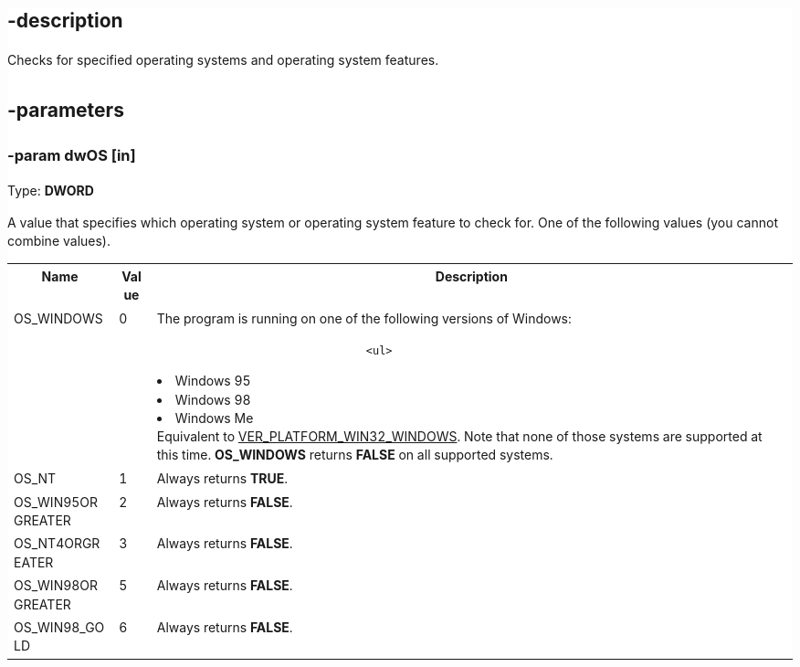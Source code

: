 
## -description


Checks for specified operating systems and operating system features.


## -parameters




### -param dwOS [in]

Type: <b>DWORD</b>

A value that specifies which operating system or operating system feature to check for. One of the following values (you cannot combine values).
    
                        

<table class="clsStd">
<tr>
<th>Name</th>
<th>Value</th>
<th>Description</th>
</tr>
<tr>
<td>OS_WINDOWS</td>
<td>0</td>
<td>The program is running on one of the following versions of Windows:
    
                                    <ul>
<li>Windows 95</li>
<li>Windows 98</li>
<li>Windows Me</li>
</ul>
Equivalent to <a href="https://msdn.microsoft.com/4ab07a72-404d-459b-b061-b3b06b5db37e">VER_PLATFORM_WIN32_WINDOWS</a>. Note that none of those systems are supported at this time. <b>OS_WINDOWS</b> returns <b>FALSE</b> on all supported systems.

</td>
</tr>
<tr>
<td>OS_NT</td>
<td>1</td>
<td>Always returns <b>TRUE</b>.</td>
</tr>
<tr>
<td>OS_WIN95ORGREATER</td>
<td>2</td>
<td>Always returns <b>FALSE</b>.</td>
</tr>
<tr>
<td>OS_NT4ORGREATER</td>
<td>3</td>
<td>Always returns <b>FALSE</b>.</td>
</tr>
<tr>
<td>OS_WIN98ORGREATER</td>
<td>5</td>
<td>Always returns <b>FALSE</b>.</td>
</tr>
<tr>
<td>OS_WIN98_GOLD</td>
<td>6</td>
<td>Always returns <b>FALSE</b>.</td>
</tr>